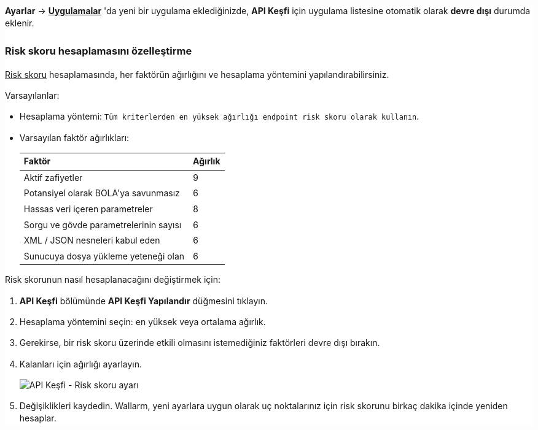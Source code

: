 **Ayarlar** → **[Uygulamalar](settings/applications.md)** 'da yeni bir uygulama eklediğinizde, **API Keşfi** için uygulama listesine otomatik olarak **devre dışı** durumda eklenir.

### Risk skoru hesaplamasını özelleştirme

[Risk skoru](../about-wallarm/api-discovery.md#endpoint-risk-score) hesaplamasında, her faktörün ağırlığını ve hesaplama yöntemini yapılandırabilirsiniz.

Varsayılanlar: 

* Hesaplama yöntemi: `Tüm kriterlerden en yüksek ağırlığı endpoint risk skoru olarak kullanın`.
* Varsayılan faktör ağırlıkları:

    | Faktör | Ağırlık |
    | --- | --- |
    | Aktif zafiyetler | 9 |
    | Potansiyel olarak BOLA'ya savunmasız | 6 |
    | Hassas veri içeren parametreler | 8 |
    | Sorgu ve gövde parametrelerinin sayısı | 6 |
    | XML / JSON nesneleri kabul eden | 6 |
    | Sunucuya dosya yükleme yeteneği olan | 6 |

Risk skorunun nasıl hesaplanacağını değiştirmek için:

1. **API Keşfi** bölümünde **API Keşfi Yapılandır** düğmesini tıklayın.
1. Hesaplama yöntemini seçin: en yüksek veya ortalama ağırlık.
1. Gerekirse, bir risk skoru üzerinde etkili olmasını istemediğiniz faktörleri devre dışı bırakın.
1. Kalanları için ağırlığı ayarlayın.

    ![API Keşfi - Risk skoru ayarı](../images/about-wallarm-waf/api-discovery/api-discovery-risk-score-setup.png)
1. Değişiklikleri kaydedin. Wallarm, yeni ayarlara uygun olarak uç noktalarınız için risk skorunu birkaç dakika içinde yeniden hesaplar.